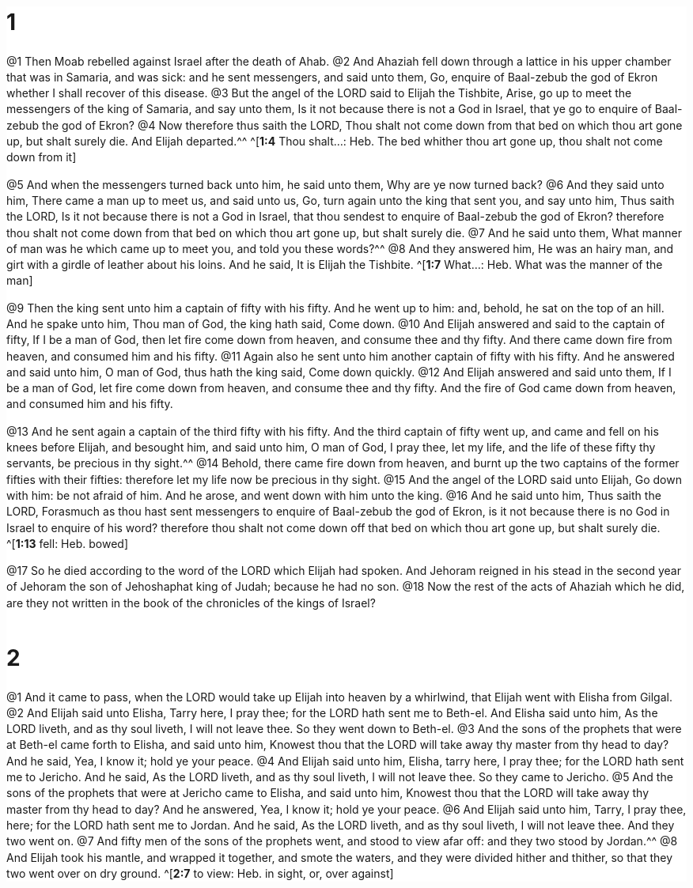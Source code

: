 # 1 
@1 Then Moab rebelled against Israel after the death of Ahab. @2 And Ahaziah fell down through a lattice in his upper chamber that was in Samaria, and was sick: and he sent messengers, and said unto them, Go, enquire of Baal-zebub the god of Ekron whether I shall recover of this disease. @3 But the angel of the LORD said to Elijah the Tishbite, Arise, go up to meet the messengers of the king of Samaria, and say unto them, Is it not because there is not a God in Israel, that ye go to enquire of Baal-zebub the god of Ekron? @4 Now therefore thus saith the LORD, Thou shalt not come down from that bed on which thou art gone up, but shalt surely die. And Elijah departed.^^ 
^[**1:4** Thou shalt…: Heb. The bed whither thou art gone up, thou shalt not come down from it]

@5 And when the messengers turned back unto him, he said unto them, Why are ye now turned back? @6 And they said unto him, There came a man up to meet us, and said unto us, Go, turn again unto the king that sent you, and say unto him, Thus saith the LORD, Is it not because there is not a God in Israel, that thou sendest to enquire of Baal-zebub the god of Ekron? therefore thou shalt not come down from that bed on which thou art gone up, but shalt surely die. @7 And he said unto them, What manner of man was he which came up to meet you, and told you these words?^^ @8 And they answered him, He was an hairy man, and girt with a girdle of leather about his loins. And he said, It is Elijah the Tishbite. 
^[**1:7** What…: Heb. What was the manner of the man]

@9 Then the king sent unto him a captain of fifty with his fifty. And he went up to him: and, behold, he sat on the top of an hill. And he spake unto him, Thou man of God, the king hath said, Come down. @10 And Elijah answered and said to the captain of fifty, If I be a man of God, then let fire come down from heaven, and consume thee and thy fifty. And there came down fire from heaven, and consumed him and his fifty. @11 Again also he sent unto him another captain of fifty with his fifty. And he answered and said unto him, O man of God, thus hath the king said, Come down quickly. @12 And Elijah answered and said unto them, If I be a man of God, let fire come down from heaven, and consume thee and thy fifty. And the fire of God came down from heaven, and consumed him and his fifty. 

@13 And he sent again a captain of the third fifty with his fifty. And the third captain of fifty went up, and came and fell on his knees before Elijah, and besought him, and said unto him, O man of God, I pray thee, let my life, and the life of these fifty thy servants, be precious in thy sight.^^ @14 Behold, there came fire down from heaven, and burnt up the two captains of the former fifties with their fifties: therefore let my life now be precious in thy sight. @15 And the angel of the LORD said unto Elijah, Go down with him: be not afraid of him. And he arose, and went down with him unto the king. @16 And he said unto him, Thus saith the LORD, Forasmuch as thou hast sent messengers to enquire of Baal-zebub the god of Ekron, is it not because there is no God in Israel to enquire of his word? therefore thou shalt not come down off that bed on which thou art gone up, but shalt surely die. 
^[**1:13** fell: Heb. bowed]

@17 So he died according to the word of the LORD which Elijah had spoken. And Jehoram reigned in his stead in the second year of Jehoram the son of Jehoshaphat king of Judah; because he had no son. @18 Now the rest of the acts of Ahaziah which he did, are they not written in the book of the chronicles of the kings of Israel? 

# 2 
@1 And it came to pass, when the LORD would take up Elijah into heaven by a whirlwind, that Elijah went with Elisha from Gilgal. @2 And Elijah said unto Elisha, Tarry here, I pray thee; for the LORD hath sent me to Beth-el. And Elisha said unto him, As the LORD liveth, and as thy soul liveth, I will not leave thee. So they went down to Beth-el. @3 And the sons of the prophets that were at Beth-el came forth to Elisha, and said unto him, Knowest thou that the LORD will take away thy master from thy head to day? And he said, Yea, I know it; hold ye your peace. @4 And Elijah said unto him, Elisha, tarry here, I pray thee; for the LORD hath sent me to Jericho. And he said, As the LORD liveth, and as thy soul liveth, I will not leave thee. So they came to Jericho. @5 And the sons of the prophets that were at Jericho came to Elisha, and said unto him, Knowest thou that the LORD will take away thy master from thy head to day? And he answered, Yea, I know it; hold ye your peace. @6 And Elijah said unto him, Tarry, I pray thee, here; for the LORD hath sent me to Jordan. And he said, As the LORD liveth, and as thy soul liveth, I will not leave thee. And they two went on. @7 And fifty men of the sons of the prophets went, and stood to view afar off: and they two stood by Jordan.^^ @8 And Elijah took his mantle, and wrapped it together, and smote the waters, and they were divided hither and thither, so that they two went over on dry ground. 
^[**2:7** to view: Heb. in sight, or, over against]